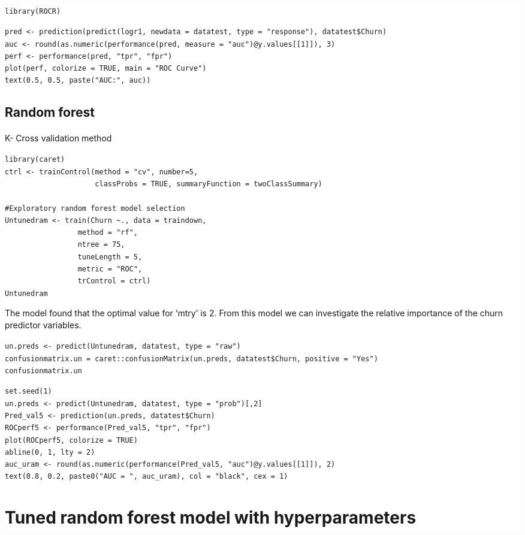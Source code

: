 ```{r}
library(ROCR)
```


```{r}
pred <- prediction(predict(logr1, newdata = datatest, type = "response"), datatest$Churn)
auc <- round(as.numeric(performance(pred, measure = "auc")@y.values[[1]]), 3)
perf <- performance(pred, "tpr", "fpr")
plot(perf, colorize = TRUE, main = "ROC Curve")
text(0.5, 0.5, paste("AUC:", auc))
```


## Random forest
K- Cross validation method

```{r}
library(caret)
ctrl <- trainControl(method = "cv", number=5, 
                     classProbs = TRUE, summaryFunction = twoClassSummary)

#Exploratory random forest model selection
Untunedram <- train(Churn ~., data = traindown,
                 method = "rf",
                 ntree = 75,
                 tuneLength = 5,
                 metric = "ROC",
                 trControl = ctrl)
Untunedram
```
The model found that the optimal value for ‘mtry’ is 2. From this model we can investigate the relative importance of the churn predictor variables.


```{r}
un.preds <- predict(Untunedram, datatest, type = "raw")
confusionmatrix.un = caret::confusionMatrix(un.preds, datatest$Churn, positive = "Yes")
confusionmatrix.un
```


```{r}
set.seed(1)
un.preds <- predict(Untunedram, datatest, type = "prob")[,2]
Pred_val5 <- prediction(un.preds, datatest$Churn) 
ROCperf5 <- performance(Pred_val5, "tpr", "fpr")
plot(ROCperf5, colorize = TRUE)
abline(0, 1, lty = 2)
auc_uram <- round(as.numeric(performance(Pred_val5, "auc")@y.values[[1]]), 2)
text(0.8, 0.2, paste0("AUC = ", auc_uram), col = "black", cex = 1)
```


# Tuned random forest model with hyperparameters
